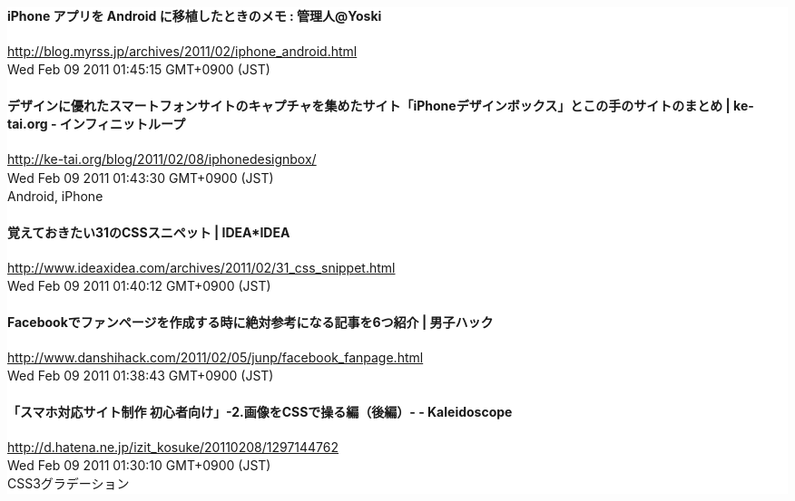 
#### iPhone アプリを Android に移植したときのメモ : 管理人@Yoski
http://blog.myrss.jp/archives/2011/02/iphone_android.html<br>
Wed Feb 09 2011 01:45:15 GMT+0900 (JST)<br>


#### デザインに優れたスマートフォンサイトのキャプチャを集めたサイト「iPhoneデザインボックス」とこの手のサイトのまとめ | ke-tai.org - インフィニットループ
http://ke-tai.org/blog/2011/02/08/iphonedesignbox/<br>
Wed Feb 09 2011 01:43:30 GMT+0900 (JST)<br>
Android, iPhone


#### 覚えておきたい31のCSSスニペット | IDEA*IDEA
http://www.ideaxidea.com/archives/2011/02/31_css_snippet.html<br>
Wed Feb 09 2011 01:40:12 GMT+0900 (JST)<br>


#### Facebookでファンページを作成する時に絶対参考になる記事を6つ紹介 | 男子ハック
http://www.danshihack.com/2011/02/05/junp/facebook_fanpage.html<br>
Wed Feb 09 2011 01:38:43 GMT+0900 (JST)<br>


#### 「スマホ対応サイト制作 初心者向け」-2.画像をCSSで操る編（後編）- - Kaleidoscope
http://d.hatena.ne.jp/izit_kosuke/20110208/1297144762<br>
Wed Feb 09 2011 01:30:10 GMT+0900 (JST)<br>
CSS3グラデーション


